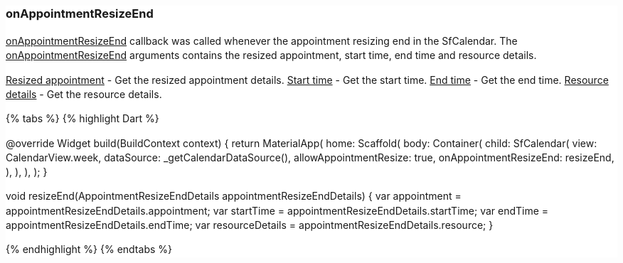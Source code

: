 ### onAppointmentResizeEnd
[onAppointmentResizeEnd]() callback was called whenever the appointment resizing end in the SfCalendar. The [onAppointmentResizeEnd]()  arguments contains the resized appointment, start time, end time and resource details. 

[Resized appointment]() - Get the resized appointment details.
[Start time]() -  Get the start time.
[End time]() - Get the end time.
[Resource details]() - Get the resource details.

{% tabs %}
{% highlight Dart %}

@override
Widget build(BuildContext context) {
  return MaterialApp(
    home: Scaffold(
      body: Container(
        child: SfCalendar(
          view: CalendarView.week,
          dataSource: _getCalendarDataSource(),
		  allowAppointmentResize: true,
		  onAppointmentResizeEnd: resizeEnd,
        ),
      ),
    ),
  );
}

void resizeEnd(AppointmentResizeEndDetails appointmentResizeEndDetails) {
  var appointment = appointmentResizeEndDetails.appointment;
  var startTime = appointmentResizeEndDetails.startTime;
  var endTime = appointmentResizeEndDetails.endTime;
  var resourceDetails = appointmentResizeEndDetails.resource;
}

{% endhighlight %}
{% endtabs %}